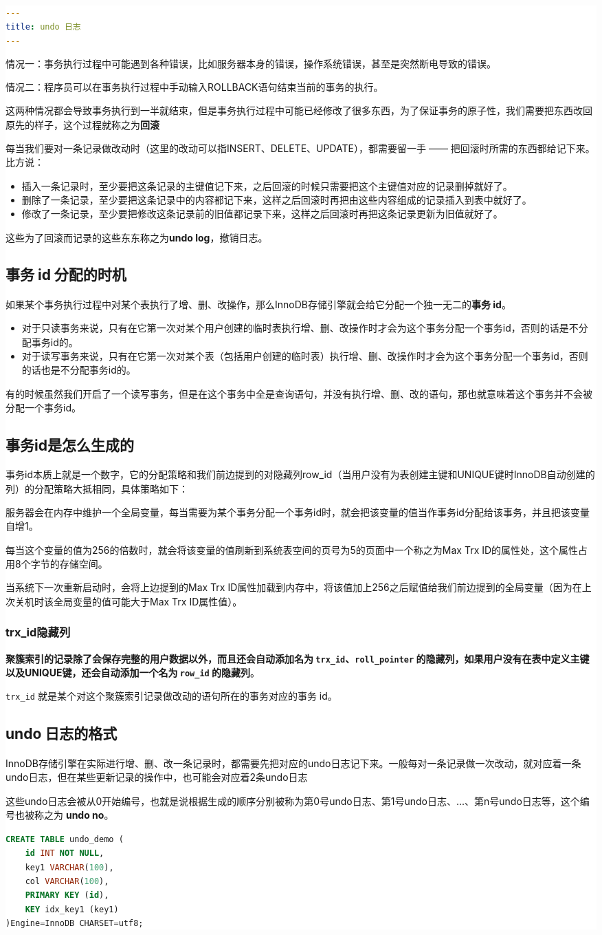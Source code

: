 ```yaml
---
title: undo 日志
---
```



情况一：事务执行过程中可能遇到各种错误，比如服务器本身的错误，操作系统错误，甚至是突然断电导致的错误。

情况二：程序员可以在事务执行过程中手动输入ROLLBACK语句结束当前的事务的执行。

这两种情况都会导致事务执行到一半就结束，但是事务执行过程中可能已经修改了很多东西，为了保证事务的原子性，我们需要把东西改回原先的样子，这个过程就称之为**回滚**

每当我们要对一条记录做改动时（这里的改动可以指INSERT、DELETE、UPDATE），都需要留一手 —— 把回滚时所需的东西都给记下来。比方说：

- 插入一条记录时，至少要把这条记录的主键值记下来，之后回滚的时候只需要把这个主键值对应的记录删掉就好了。
- 删除了一条记录，至少要把这条记录中的内容都记下来，这样之后回滚时再把由这些内容组成的记录插入到表中就好了。
- 修改了一条记录，至少要把修改这条记录前的旧值都记录下来，这样之后回滚时再把这条记录更新为旧值就好了。

这些为了回滚而记录的这些东东称之为**undo log**，撤销日志。

## 事务 id 分配的时机

如果某个事务执行过程中对某个表执行了增、删、改操作，那么InnoDB存储引擎就会给它分配一个独一无二的**事务 id**。

- 对于只读事务来说，只有在它第一次对某个用户创建的临时表执行增、删、改操作时才会为这个事务分配一个事务id，否则的话是不分配事务id的。
- 对于读写事务来说，只有在它第一次对某个表（包括用户创建的临时表）执行增、删、改操作时才会为这个事务分配一个事务id，否则的话也是不分配事务id的。

有的时候虽然我们开启了一个读写事务，但是在这个事务中全是查询语句，并没有执行增、删、改的语句，那也就意味着这个事务并不会被分配一个事务id。

## 事务id是怎么生成的

事务id本质上就是一个数字，它的分配策略和我们前边提到的对隐藏列row_id（当用户没有为表创建主键和UNIQUE键时InnoDB自动创建的列）的分配策略大抵相同，具体策略如下：

服务器会在内存中维护一个全局变量，每当需要为某个事务分配一个事务id时，就会把该变量的值当作事务id分配给该事务，并且把该变量自增1。

每当这个变量的值为256的倍数时，就会将该变量的值刷新到系统表空间的页号为5的页面中一个称之为Max Trx ID的属性处，这个属性占用8个字节的存储空间。

当系统下一次重新启动时，会将上边提到的Max Trx ID属性加载到内存中，将该值加上256之后赋值给我们前边提到的全局变量（因为在上次关机时该全局变量的值可能大于Max Trx ID属性值）。

### trx_id隐藏列

**聚簇索引的记录除了会保存完整的用户数据以外，而且还会自动添加名为 `trx_id`、`roll_pointer` 的隐藏列，如果用户没有在表中定义主键以及UNIQUE键，还会自动添加一个名为 `row_id` 的隐藏列**。

`trx_id` 就是某个对这个聚簇索引记录做改动的语句所在的事务对应的事务 id。

## undo 日志的格式

InnoDB存储引擎在实际进行增、删、改一条记录时，都需要先把对应的undo日志记下来。一般每对一条记录做一次改动，就对应着一条undo日志，但在某些更新记录的操作中，也可能会对应着2条undo日志

这些undo日志会被从0开始编号，也就是说根据生成的顺序分别被称为第0号undo日志、第1号undo日志、...、第n号undo日志等，这个编号也被称之为 **undo no**。

```sql
CREATE TABLE undo_demo (
    id INT NOT NULL,
    key1 VARCHAR(100),
    col VARCHAR(100),
    PRIMARY KEY (id),
    KEY idx_key1 (key1)
)Engine=InnoDB CHARSET=utf8;
```

